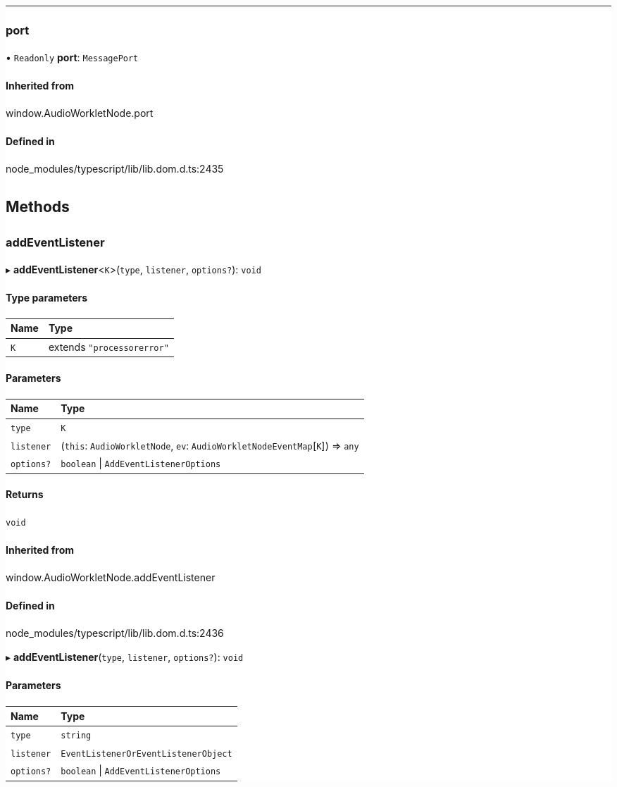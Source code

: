 ___

### port

• `Readonly` **port**: `MessagePort`

#### Inherited from

window.AudioWorkletNode.port

#### Defined in

node_modules/typescript/lib/lib.dom.d.ts:2435

## Methods

### addEventListener

▸ **addEventListener**<`K`\>(`type`, `listener`, `options?`): `void`

#### Type parameters

| Name | Type |
| :------ | :------ |
| `K` | extends ``"processorerror"`` |

#### Parameters

| Name | Type |
| :------ | :------ |
| `type` | `K` |
| `listener` | (`this`: `AudioWorkletNode`, `ev`: `AudioWorkletNodeEventMap`[`K`]) => `any` |
| `options?` | `boolean` \| `AddEventListenerOptions` |

#### Returns

`void`

#### Inherited from

window.AudioWorkletNode.addEventListener

#### Defined in

node_modules/typescript/lib/lib.dom.d.ts:2436

▸ **addEventListener**(`type`, `listener`, `options?`): `void`

#### Parameters

| Name | Type |
| :------ | :------ |
| `type` | `string` |
| `listener` | `EventListenerOrEventListenerObject` |
| `options?` | `boolean` \| `AddEventListenerOptions` |
